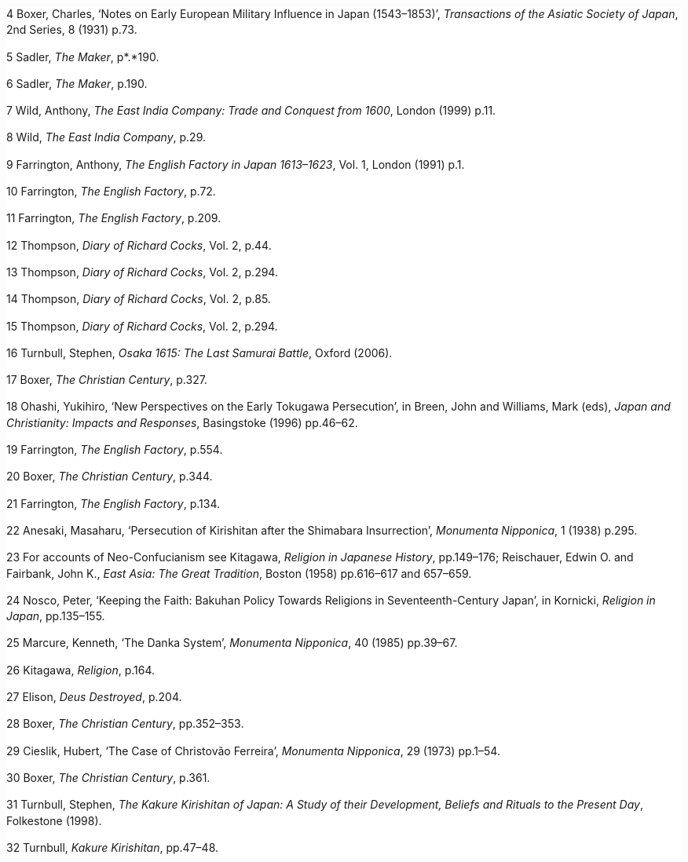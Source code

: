 4 Boxer, Charles, ‘Notes on Early European Military Influence in Japan \(1543–1853\)’, *Transactions of the Asiatic Society of Japan*, 2nd Series, 8 \(1931\) p.73.

5 Sadler, *The Maker*, p*.*190.

6 Sadler, *The Maker*, p.190.

7 Wild, Anthony, *The East India Company: Trade and Conquest from 1600*, London \(1999\) p.11.

8 Wild, *The East India Company*, p.29.

9 Farrington, Anthony, *The English Factory in Japan 1613–1623*, Vol. 1, London \(1991\) p.1.

10 Farrington, *The English Factory*, p.72.

11 Farrington, *The English Factory*, p.209.

12 Thompson, *Diary of Richard Cocks*, Vol. 2, p.44.

13 Thompson, *Diary of Richard Cocks*, Vol. 2, p.294.

14 Thompson, *Diary of Richard Cocks*, Vol. 2, p.85.

15 Thompson, *Diary of Richard Cocks*, Vol. 2, p.294.

16 Turnbull, Stephen, *Osaka 1615: The Last Samurai Battle*, Oxford \(2006\).

17 Boxer, *The Christian Century*, p.327.

18 Ohashi, Yukihiro, ‘New Perspectives on the Early Tokugawa Persecution’, in Breen, John and Williams, Mark \(eds\), *Japan and Christianity: Impacts and Responses*, Basingstoke \(1996\) pp.46–62.

19 Farrington, *The English Factory*, p.554.

20 Boxer, *The Christian Century*, p.344.

21 Farrington, *The English Factory*, p.134.

22 Anesaki, Masaharu, ‘Persecution of Kirishitan after the Shimabara Insurrection’, *Monumenta Nipponica*, 1 \(1938\) p.295.

23 For accounts of Neo-Confucianism see Kitagawa, *Religion in Japanese History*, pp.149–176; Reischauer, Edwin O. and Fairbank, John K., *East Asia: The Great Tradition*, Boston \(1958\) pp.616–617 and 657–659.

24 Nosco, Peter, ‘Keeping the Faith: Bakuhan Policy Towards Religions in Seventeenth-Century Japan’, in Kornicki, *Religion in Japan*, pp.135–155.

25 Marcure, Kenneth, ‘The Danka System’, *Monumenta Nipponica*, 40 \(1985\) pp.39–67.

26 Kitagawa, *Religion*, p.164.

27 Elison, *Deus Destroyed*, p.204.

28 Boxer, *The Christian Century*, pp.352–353.

29 Cieslik, Hubert, ‘The Case of Christovão Ferreira’, *Monumenta Nipponica*, 29 \(1973\) pp.1–54.

30 Boxer, *The Christian Century*, p.361.

31 Turnbull, Stephen, *The Kakure Kirishitan of Japan: A Study of their Development, Beliefs and Rituals to the Present Day*, Folkestone \(1998\).

32 Turnbull, *Kakure Kirishitan*, pp.47–48.
